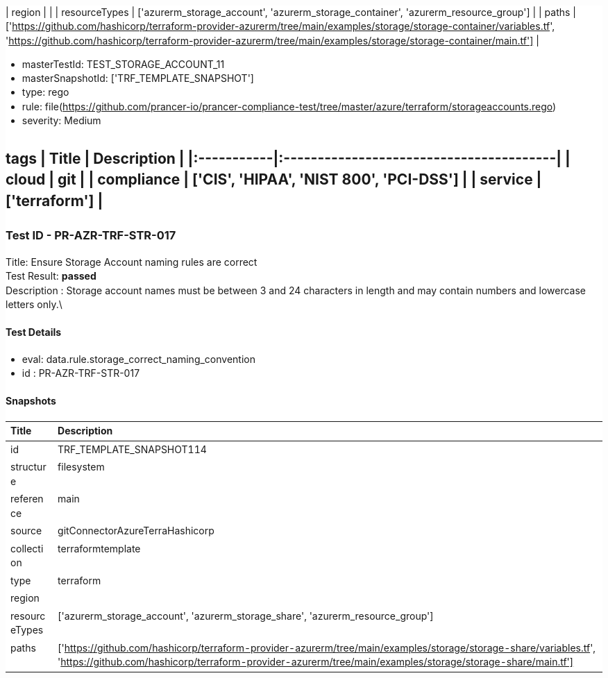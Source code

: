 | region        |                                                                                                                                                                                                                                       |
| resourceTypes | ['azurerm_storage_account', 'azurerm_storage_container', 'azurerm_resource_group']                                                                                                                                                    |
| paths         | ['https://github.com/hashicorp/terraform-provider-azurerm/tree/main/examples/storage/storage-container/variables.tf', 'https://github.com/hashicorp/terraform-provider-azurerm/tree/main/examples/storage/storage-container/main.tf'] |

- masterTestId: TEST_STORAGE_ACCOUNT_11
- masterSnapshotId: ['TRF_TEMPLATE_SNAPSHOT']
- type: rego
- rule: file(https://github.com/prancer-io/prancer-compliance-test/tree/master/azure/terraform/storageaccounts.rego)
- severity: Medium

tags
| Title      | Description                             |
|:-----------|:----------------------------------------|
| cloud      | git                                     |
| compliance | ['CIS', 'HIPAA', 'NIST 800', 'PCI-DSS'] |
| service    | ['terraform']                           |
----------------------------------------------------------------


### Test ID - PR-AZR-TRF-STR-017
Title: Ensure Storage Account naming rules are correct\
Test Result: **passed**\
Description : Storage account names must be between 3 and 24 characters in length and may contain numbers and lowercase letters only.\

#### Test Details
- eval: data.rule.storage_correct_naming_convention
- id : PR-AZR-TRF-STR-017

#### Snapshots
| Title         | Description                                                                                                                                                                                                                   |
|:--------------|:------------------------------------------------------------------------------------------------------------------------------------------------------------------------------------------------------------------------------|
| id            | TRF_TEMPLATE_SNAPSHOT114                                                                                                                                                                                                      |
| structure     | filesystem                                                                                                                                                                                                                    |
| reference     | main                                                                                                                                                                                                                          |
| source        | gitConnectorAzureTerraHashicorp                                                                                                                                                                                               |
| collection    | terraformtemplate                                                                                                                                                                                                             |
| type          | terraform                                                                                                                                                                                                                     |
| region        |                                                                                                                                                                                                                               |
| resourceTypes | ['azurerm_storage_account', 'azurerm_storage_share', 'azurerm_resource_group']                                                                                                                                                |
| paths         | ['https://github.com/hashicorp/terraform-provider-azurerm/tree/main/examples/storage/storage-share/variables.tf', 'https://github.com/hashicorp/terraform-provider-azurerm/tree/main/examples/storage/storage-share/main.tf'] |

